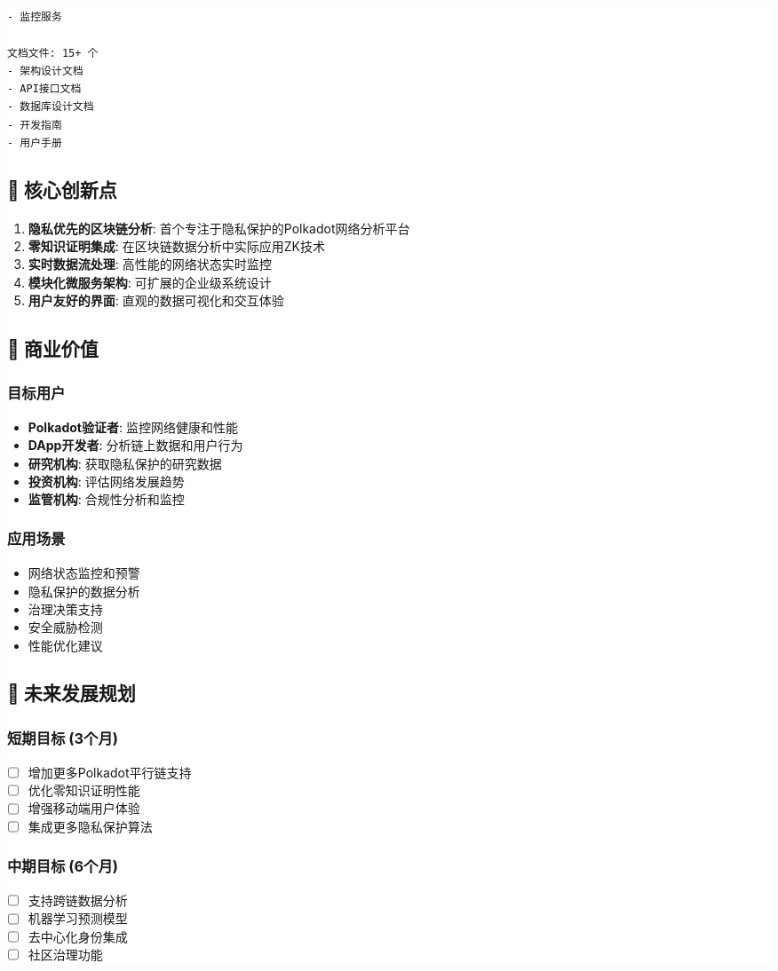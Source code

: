 ```
- 监控服务

文档文件: 15+ 个
- 架构设计文档
- API接口文档
- 数据库设计文档
- 开发指南
- 用户手册
```

## 🎯 核心创新点

1. **隐私优先的区块链分析**: 首个专注于隐私保护的Polkadot网络分析平台
2. **零知识证明集成**: 在区块链数据分析中实际应用ZK技术
3. **实时数据流处理**: 高性能的网络状态实时监控
4. **模块化微服务架构**: 可扩展的企业级系统设计
5. **用户友好的界面**: 直观的数据可视化和交互体验

## 🌟 商业价值

### 目标用户
- **Polkadot验证者**: 监控网络健康和性能
- **DApp开发者**: 分析链上数据和用户行为  
- **研究机构**: 获取隐私保护的研究数据
- **投资机构**: 评估网络发展趋势
- **监管机构**: 合规性分析和监控

### 应用场景
- 网络状态监控和预警
- 隐私保护的数据分析
- 治理决策支持
- 安全威胁检测
- 性能优化建议

## 🔮 未来发展规划

### 短期目标 (3个月)
- [ ] 增加更多Polkadot平行链支持
- [ ] 优化零知识证明性能
- [ ] 增强移动端用户体验
- [ ] 集成更多隐私保护算法

### 中期目标 (6个月)  
- [ ] 支持跨链数据分析
- [ ] 机器学习预测模型
- [ ] 去中心化身份集成
- [ ] 社区治理功能
